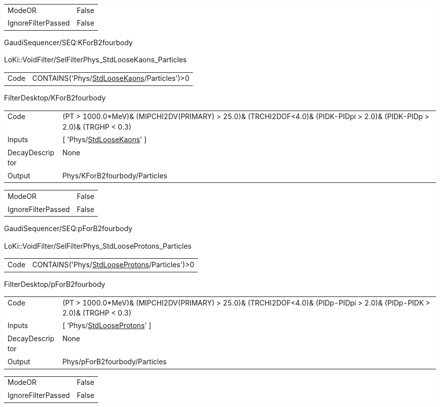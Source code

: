 |                    |       |
|--------------------|-------|
| ModeOR             | False |
| IgnoreFilterPassed | False |

GaudiSequencer/SEQ:KForB2fourbody

LoKi::VoidFilter/SelFilterPhys_StdLooseKaons_Particles

|      |                                                                                              |
|------|----------------------------------------------------------------------------------------------|
| Code | CONTAINS('Phys/[StdLooseKaons](./stripping21r1-commonparticles-stdloosekaons)/Particles')\>0 |

FilterDesktop/KForB2fourbody

|                 |                                                                                                                              |
|-----------------|------------------------------------------------------------------------------------------------------------------------------|
| Code            | (PT \> 1000.0\*MeV)& (MIPCHI2DV(PRIMARY) \> 25.0)& (TRCHI2DOF\<4.0)& (PIDK-PIDpi \> 2.0)& (PIDK-PIDp \> 2.0)& (TRGHP \< 0.3) |
| Inputs          | [ 'Phys/[StdLooseKaons](./stripping21r1-commonparticles-stdloosekaons)' ]                                                  |
| DecayDescriptor | None                                                                                                                         |
| Output          | Phys/KForB2fourbody/Particles                                                                                                |

|                    |       |
|--------------------|-------|
| ModeOR             | False |
| IgnoreFilterPassed | False |

GaudiSequencer/SEQ:pForB2fourbody

LoKi::VoidFilter/SelFilterPhys_StdLooseProtons_Particles

|      |                                                                                                  |
|------|--------------------------------------------------------------------------------------------------|
| Code | CONTAINS('Phys/[StdLooseProtons](./stripping21r1-commonparticles-stdlooseprotons)/Particles')\>0 |

FilterDesktop/pForB2fourbody

|                 |                                                                                                                              |
|-----------------|------------------------------------------------------------------------------------------------------------------------------|
| Code            | (PT \> 1000.0\*MeV)& (MIPCHI2DV(PRIMARY) \> 25.0)& (TRCHI2DOF\<4.0)& (PIDp-PIDpi \> 2.0)& (PIDp-PIDK \> 2.0)& (TRGHP \< 0.3) |
| Inputs          | [ 'Phys/[StdLooseProtons](./stripping21r1-commonparticles-stdlooseprotons)' ]                                              |
| DecayDescriptor | None                                                                                                                         |
| Output          | Phys/pForB2fourbody/Particles                                                                                                |

|                    |       |
|--------------------|-------|
| ModeOR             | False |
| IgnoreFilterPassed | False |
